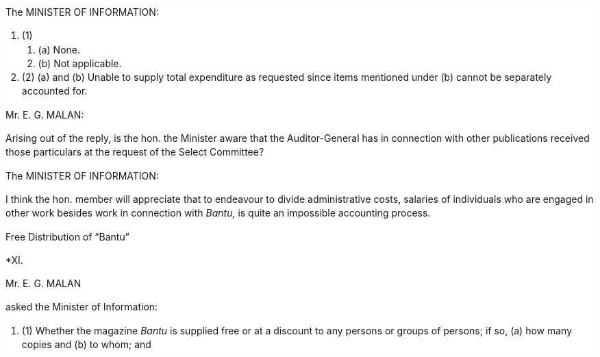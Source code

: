</ol>

</question>

<answer by="#minister_of_information" to="#malan">

<from>The MINISTER OF INFORMATION:</from>

<ol>

<li>(1)

<ol>

<li>(a) None.</li>

<li>(b) Not applicable.</li>

</ol>

</li>

<li>(2) (a) and (b) Unable to supply total expenditure as requested since items mentioned under (b) cannot be separately accounted for.</li>

</ol>

</answer>

<question by="#malan" to="#minister_of_information">

<from>Mr. E. G. MALAN:</from>

<p>Arising out of the reply, is the hon. the Minister aware that the Auditor-General has in connection with other publications received those particulars at the request of the Select Committee?</p>

</question>

<answer by="#minister_of_information" to="#malan">

<from>The MINISTER OF INFORMATION:</from>

<p>I think the hon. member will appreciate that to endeavour to divide administrative costs, salaries of individuals who are engaged in other work besides work in connection with <i>Bantu,</i> is quite an impossible accounting process.</p>

</answer>

</oralStatements>

<oralStatements>

<heading>Free Distribution of &#x201C;Bantu&#x201D;</heading>

<question by="#malan" to="#minister_of_information">

<num>*XI.</num>

<from>Mr. E. G. MALAN</from>

<p>asked the Minister of Information:</p>

<ol>

<li>(1) Whether the magazine <i>Bantu</i> is supplied free or at a discount to any persons or groups of persons; if so, (a) how many copies and (b) to whom; and</li>
